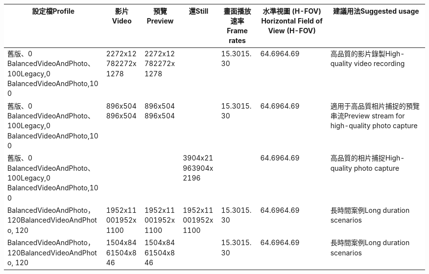   | <span data-ttu-id="b3ced-151">設定檔</span><span class="sxs-lookup"><span data-stu-id="b3ced-151">Profile</span></span>                                         | <span data-ttu-id="b3ced-152">影片</span><span class="sxs-lookup"><span data-stu-id="b3ced-152">Video</span></span>     | <span data-ttu-id="b3ced-153">預覽</span><span class="sxs-lookup"><span data-stu-id="b3ced-153">Preview</span></span>   | <span data-ttu-id="b3ced-154">還</span><span class="sxs-lookup"><span data-stu-id="b3ced-154">Still</span></span>     | <span data-ttu-id="b3ced-155">畫面播放速率</span><span class="sxs-lookup"><span data-stu-id="b3ced-155">Frame rates</span></span> | <span data-ttu-id="b3ced-156">水準視圖 (H-FOV) </span><span class="sxs-lookup"><span data-stu-id="b3ced-156">Horizontal Field of View (H-FOV)</span></span> | <span data-ttu-id="b3ced-157">建議用法</span><span class="sxs-lookup"><span data-stu-id="b3ced-157">Suggested usage</span></span>                             |
  |-------------------------------------------------|-----------|-----------|-----------|-------------|----------------------------------|---------------------------------------------|
  | <span data-ttu-id="b3ced-158">舊版、0 BalancedVideoAndPhoto、100</span><span class="sxs-lookup"><span data-stu-id="b3ced-158">Legacy,0  BalancedVideoAndPhoto,100</span></span>             | <span data-ttu-id="b3ced-159">2272x1278</span><span class="sxs-lookup"><span data-stu-id="b3ced-159">2272x1278</span></span> | <span data-ttu-id="b3ced-160">2272x1278</span><span class="sxs-lookup"><span data-stu-id="b3ced-160">2272x1278</span></span> |           | <span data-ttu-id="b3ced-161">15.30</span><span class="sxs-lookup"><span data-stu-id="b3ced-161">15.30</span></span>       | <span data-ttu-id="b3ced-162">64.69</span><span class="sxs-lookup"><span data-stu-id="b3ced-162">64.69</span></span>                            | <span data-ttu-id="b3ced-163">高品質的影片錄製</span><span class="sxs-lookup"><span data-stu-id="b3ced-163">High-quality video recording</span></span>                |
  | <span data-ttu-id="b3ced-164">舊版、0 BalancedVideoAndPhoto、100</span><span class="sxs-lookup"><span data-stu-id="b3ced-164">Legacy,0  BalancedVideoAndPhoto,100</span></span>             | <span data-ttu-id="b3ced-165">896x504</span><span class="sxs-lookup"><span data-stu-id="b3ced-165">896x504</span></span>   | <span data-ttu-id="b3ced-166">896x504</span><span class="sxs-lookup"><span data-stu-id="b3ced-166">896x504</span></span>   |           | <span data-ttu-id="b3ced-167">15.30</span><span class="sxs-lookup"><span data-stu-id="b3ced-167">15.30</span></span>       | <span data-ttu-id="b3ced-168">64.69</span><span class="sxs-lookup"><span data-stu-id="b3ced-168">64.69</span></span>                            | <span data-ttu-id="b3ced-169">適用于高品質相片捕捉的預覽串流</span><span class="sxs-lookup"><span data-stu-id="b3ced-169">Preview stream for high-quality photo capture</span></span> |
  | <span data-ttu-id="b3ced-170">舊版、0 BalancedVideoAndPhoto、100</span><span class="sxs-lookup"><span data-stu-id="b3ced-170">Legacy,0  BalancedVideoAndPhoto,100</span></span>             |           |           | <span data-ttu-id="b3ced-171">3904x2196</span><span class="sxs-lookup"><span data-stu-id="b3ced-171">3904x2196</span></span> |             | <span data-ttu-id="b3ced-172">64.69</span><span class="sxs-lookup"><span data-stu-id="b3ced-172">64.69</span></span>                            | <span data-ttu-id="b3ced-173">高品質的相片捕捉</span><span class="sxs-lookup"><span data-stu-id="b3ced-173">High-quality photo capture</span></span>                  |
  | <span data-ttu-id="b3ced-174">BalancedVideoAndPhoto，120</span><span class="sxs-lookup"><span data-stu-id="b3ced-174">BalancedVideoAndPhoto, 120</span></span>                       | <span data-ttu-id="b3ced-175">1952x1100</span><span class="sxs-lookup"><span data-stu-id="b3ced-175">1952x1100</span></span> | <span data-ttu-id="b3ced-176">1952x1100</span><span class="sxs-lookup"><span data-stu-id="b3ced-176">1952x1100</span></span> | <span data-ttu-id="b3ced-177">1952x1100</span><span class="sxs-lookup"><span data-stu-id="b3ced-177">1952x1100</span></span> | <span data-ttu-id="b3ced-178">15.30</span><span class="sxs-lookup"><span data-stu-id="b3ced-178">15.30</span></span>       | <span data-ttu-id="b3ced-179">64.69</span><span class="sxs-lookup"><span data-stu-id="b3ced-179">64.69</span></span>                            | <span data-ttu-id="b3ced-180">長時間案例</span><span class="sxs-lookup"><span data-stu-id="b3ced-180">Long duration scenarios</span></span>                     |
  | <span data-ttu-id="b3ced-181">BalancedVideoAndPhoto，120</span><span class="sxs-lookup"><span data-stu-id="b3ced-181">BalancedVideoAndPhoto, 120</span></span>                       | <span data-ttu-id="b3ced-182">1504x846</span><span class="sxs-lookup"><span data-stu-id="b3ced-182">1504x846</span></span>  | <span data-ttu-id="b3ced-183">1504x846</span><span class="sxs-lookup"><span data-stu-id="b3ced-183">1504x846</span></span>  |           | <span data-ttu-id="b3ced-184">15.30</span><span class="sxs-lookup"><span data-stu-id="b3ced-184">15.30</span></span>       | <span data-ttu-id="b3ced-185">64.69</span><span class="sxs-lookup"><span data-stu-id="b3ced-185">64.69</span></span>                            | <span data-ttu-id="b3ced-186">長時間案例</span><span class="sxs-lookup"><span data-stu-id="b3ced-186">Long duration scenarios</span></span>                     |